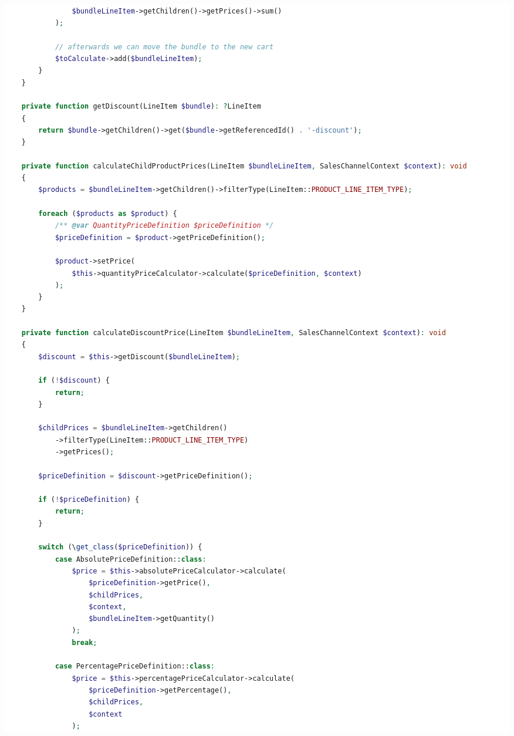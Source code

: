 ```php
                $bundleLineItem->getChildren()->getPrices()->sum()
            );

            // afterwards we can move the bundle to the new cart
            $toCalculate->add($bundleLineItem);
        }
    }

    private function getDiscount(LineItem $bundle): ?LineItem
    {
        return $bundle->getChildren()->get($bundle->getReferencedId() . '-discount');
    }

    private function calculateChildProductPrices(LineItem $bundleLineItem, SalesChannelContext $context): void
    {
        $products = $bundleLineItem->getChildren()->filterType(LineItem::PRODUCT_LINE_ITEM_TYPE);

        foreach ($products as $product) {
            /** @var QuantityPriceDefinition $priceDefinition */
            $priceDefinition = $product->getPriceDefinition();

            $product->setPrice(
                $this->quantityPriceCalculator->calculate($priceDefinition, $context)
            );
        }
    }

    private function calculateDiscountPrice(LineItem $bundleLineItem, SalesChannelContext $context): void
    {
        $discount = $this->getDiscount($bundleLineItem);

        if (!$discount) {
            return;
        }

        $childPrices = $bundleLineItem->getChildren()
            ->filterType(LineItem::PRODUCT_LINE_ITEM_TYPE)
            ->getPrices();

        $priceDefinition = $discount->getPriceDefinition();

        if (!$priceDefinition) {
            return;
        }

        switch (\get_class($priceDefinition)) {
            case AbsolutePriceDefinition::class:
                $price = $this->absolutePriceCalculator->calculate(
                    $priceDefinition->getPrice(),
                    $childPrices,
                    $context,
                    $bundleLineItem->getQuantity()
                );
                break;

            case PercentagePriceDefinition::class:
                $price = $this->percentagePriceCalculator->calculate(
                    $priceDefinition->getPercentage(),
                    $childPrices,
                    $context
                );
```